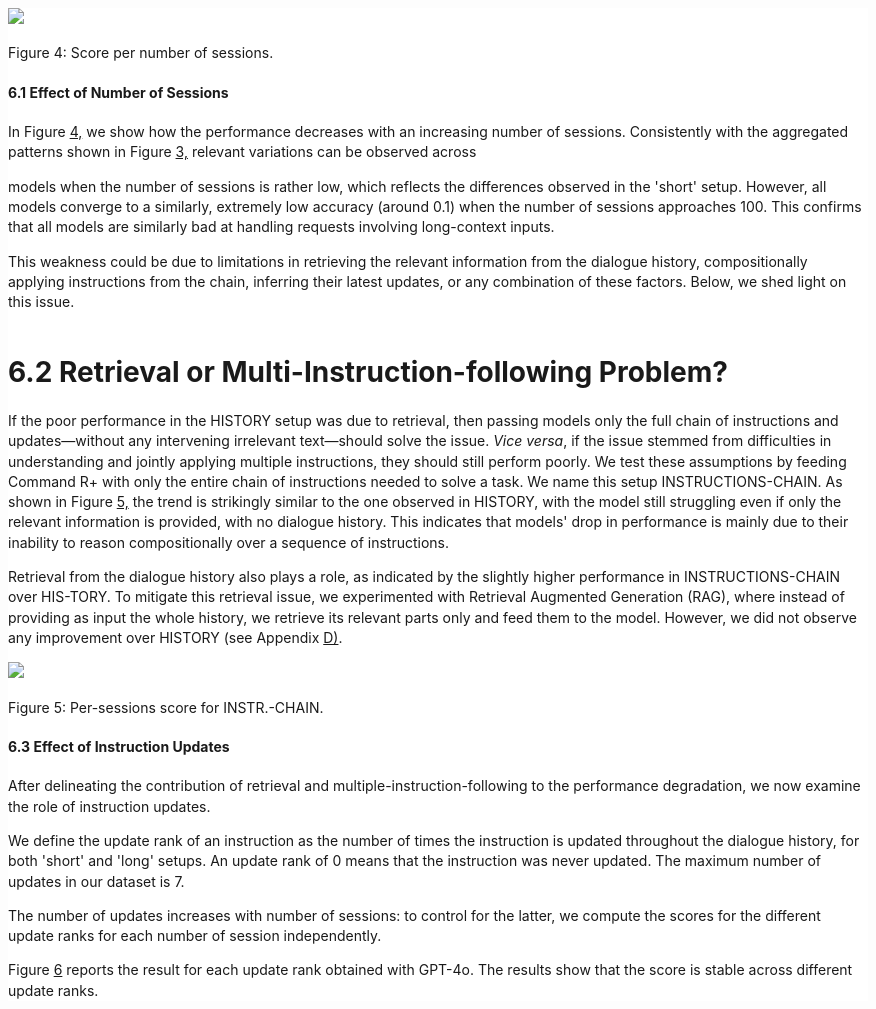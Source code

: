 <span id="page-6-1"></span>![](_page_6_Figure_5.jpeg)

Figure 4: Score per number of sessions.

#### 6.1 Effect of Number of Sessions

In Figure [4,](#page-6-1) we show how the performance decreases with an increasing number of sessions. Consistently with the aggregated patterns shown in Figure [3,](#page-6-0) relevant variations can be observed across

models when the number of sessions is rather low, which reflects the differences observed in the 'short' setup. However, all models converge to a similarly, extremely low accuracy (around 0.1) when the number of sessions approaches 100. This confirms that all models are similarly bad at handling requests involving long-context inputs.

This weakness could be due to limitations in retrieving the relevant information from the dialogue history, compositionally applying instructions from the chain, inferring their latest updates, or any combination of these factors. Below, we shed light on this issue.

# 6.2 Retrieval or Multi-Instruction-following Problem?

If the poor performance in the HISTORY setup was due to retrieval, then passing models only the full chain of instructions and updates—without any intervening irrelevant text—should solve the issue. *Vice versa*, if the issue stemmed from difficulties in understanding and jointly applying multiple instructions, they should still perform poorly. We test these assumptions by feeding Command R+ with only the entire chain of instructions needed to solve a task. We name this setup INSTRUCTIONS-CHAIN. As shown in Figure [5,](#page-7-0) the trend is strikingly similar to the one observed in HISTORY, with the model still struggling even if only the relevant information is provided, with no dialogue history. This indicates that models' drop in performance is mainly due to their inability to reason compositionally over a sequence of instructions.

Retrieval from the dialogue history also plays a role, as indicated by the slightly higher performance in INSTRUCTIONS-CHAIN over HIS-TORY. To mitigate this retrieval issue, we experimented with Retrieval Augmented Generation (RAG), where instead of providing as input the whole history, we retrieve its relevant parts only and feed them to the model. However, we did not observe any improvement over HISTORY (see Appendix [D\)](#page-12-4).

<span id="page-7-0"></span>![](_page_7_Figure_1.jpeg)

Figure 5: Per-sessions score for INSTR.-CHAIN.

#### 6.3 Effect of Instruction Updates

After delineating the contribution of retrieval and multiple-instruction-following to the performance degradation, we now examine the role of instruction updates.

We define the update rank of an instruction as the number of times the instruction is updated throughout the dialogue history, for both 'short' and 'long' setups. An update rank of 0 means that the instruction was never updated. The maximum number of updates in our dataset is 7.

The number of updates increases with number of sessions: to control for the latter, we compute the scores for the different update ranks for each number of session independently.

Figure [6](#page-7-1) reports the result for each update rank obtained with GPT-4o. The results show that the score is stable across different update ranks.
